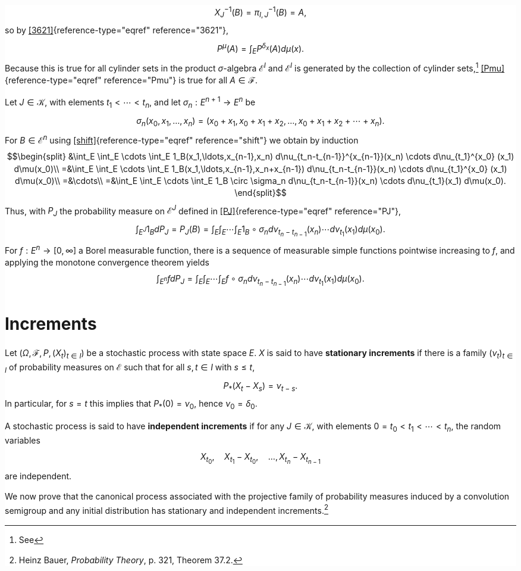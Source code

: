 $$X_J^{-1}(B) = \pi_{I,J}^{-1}(B) = A,$$ so by
[\[3621\]](#3621){reference-type="eqref" reference="3621"},
$$P^\mu(A) = \int_E P^{\delta_x}(A) d\mu(x).
\label{Pmu}$$ Because this is true for all cylinder sets in the product
$\sigma$-algebra $\mathscr{E}^I$ and $\mathscr{E}^I$ is generated by the
collection of cylinder sets,[^7] [\[Pmu\]](#Pmu){reference-type="eqref"
reference="Pmu"} is true for all $A \in \mathscr{F}$.

Let $J \in \mathscr{K}$, with elements $t_1<\cdots<t_n$, and let
$\sigma_n:E^{n+1} \to E^n$ be
$$\sigma_n(x_0,x_1,\ldots,x_n) = (x_0+x_1,x_0+x_1+x_2,\ldots,x_0+x_1+x_2+\cdots+x_n).$$
For $B \in \mathscr{E}^n$ using
[\[shift\]](#shift){reference-type="eqref" reference="shift"} we obtain
by induction $$\begin{split}
&\int_E \int_E \cdots \int_E 1_B(x_1,\ldots,x_{n-1},x_n) 
d\nu_{t_n-t_{n-1}}^{x_{n-1}}(x_n) \cdots d\nu_{t_1}^{x_0} (x_1) d\mu(x_0)\\
=&\int_E \int_E \cdots \int_E 1_B(x_1,\ldots,x_{n-1},x_n+x_{n-1}) d\nu_{t_n-t_{n-1}}(x_n) \cdots d\nu_{t_1}^{x_0} (x_1) d\mu(x_0)\\
=&\cdots\\
=&\int_E \int_E \cdots \int_E 1_B \circ \sigma_n d\nu_{t_n-t_{n-1}}(x_n) \cdots d\nu_{t_1}(x_1) d\mu(x_0).
\end{split}$$ Thus, with $P_J$ the probability measure on
$\mathscr{E}^J$ defined in [\[PJ\]](#PJ){reference-type="eqref"
reference="PJ"},
$$\int_{E^J} 1_B dP_J = P_J(B) = \int_E \int_E \cdots \int_E 1_B \circ \sigma_n d\nu_{t_n-t_{n-1}}(x_n) \cdots d\nu_{t_1}(x_1) d\mu(x_0).$$
For $f:E^n \to [0,\infty]$ a Borel measurable function, there is a
sequence of measurable simple functions pointwise increasing to $f$, and
applying the monotone convergence theorem yields $$\int_{E^n} f dP_J
=\int_E \int_E \cdots \int_E f \circ \sigma_n d\nu_{t_n-t_{n-1}}(x_n) \cdots d\nu_{t_1}(x_1) d\mu(x_0).
\label{373}$$

# Increments

Let $(\Omega,\mathscr{F},P,(X_t)_{t \in I})$ be a stochastic process
with state space $E$. $X$ is said to have **stationary increments** if
there is a family $(\nu_t)_{t \in I}$ of probability measures on
$\mathscr{E}$ such that for all $s,t \in I$ with $s \leq t$,
$$P_*(X_t-X_s) = \nu_{t-s}.$$ In particular, for $s=t$ this implies that
$P_*(0)=\nu_0$, hence $\nu_0=\delta_0$.

A stochastic process is said to have **independent increments** if for
any $J \in \mathscr{K}$, with elements $0=t_0<t_1<\cdots<t_n$, the
random variables
$$X_{t_0}, \quad X_{t_1}-X_{t_0}, \quad \ldots, X_{t_n} - X_{t_{n-1}}$$
are independent.

We now prove that the canonical process associated with the projective
family of probability measures induced by a convolution semigroup and
any initial distribution has stationary and independent increments.[^8]


[^1]: See <http://individual.utoronto.ca/jordanbell/notes/narrow.pdf>
[^2]: <http://individual.utoronto.ca/jordanbell/notes/markovkernels.pdf>,
[^3]: Charalambos D. Aliprantis and Kim C. Border, *Infinite Dimensional
[^4]: See
[^5]: <http://individual.utoronto.ca/jordanbell/notes/markovkernels.pdf>,
[^6]: See
[^7]: See
[^8]: Heinz Bauer, *Probability Theory*, p. 321, Theorem 37.2.
[^9]: <http://individual.utoronto.ca/jordanbell/notes/markovkernels.pdf>,
[^10]: Heinz Bauer, *Probability Theory*, p. 341, Lemma 40.2.
[^11]: Heinz Bauer, *Probability Theory*, p. 342, Theorem 40.3.
[^12]: <http://individual.utoronto.ca/jordanbell/notes/kolmogorovcontinuity.pdf>,
[^13]: <http://individual.utoronto.ca/jordanbell/notes/kolmogorovcontinuity.pdf>,
[^14]: Charalambos D. Aliprantis and Kim C. Border, *Infinite
[^15]: <http://individual.utoronto.ca/jordanbell/notes/kolmogorovcontinuity.pdf>,
[^16]: <http://individual.utoronto.ca/jordanbell/notes/kolmogorovcontinuity.pdf>,
[^17]: See David Applebaum, *Lévy Processes and Stochastic Calculus*,
[^18]: <http://individual.utoronto.ca/jordanbell/notes/L0.pdf>, Theorem
